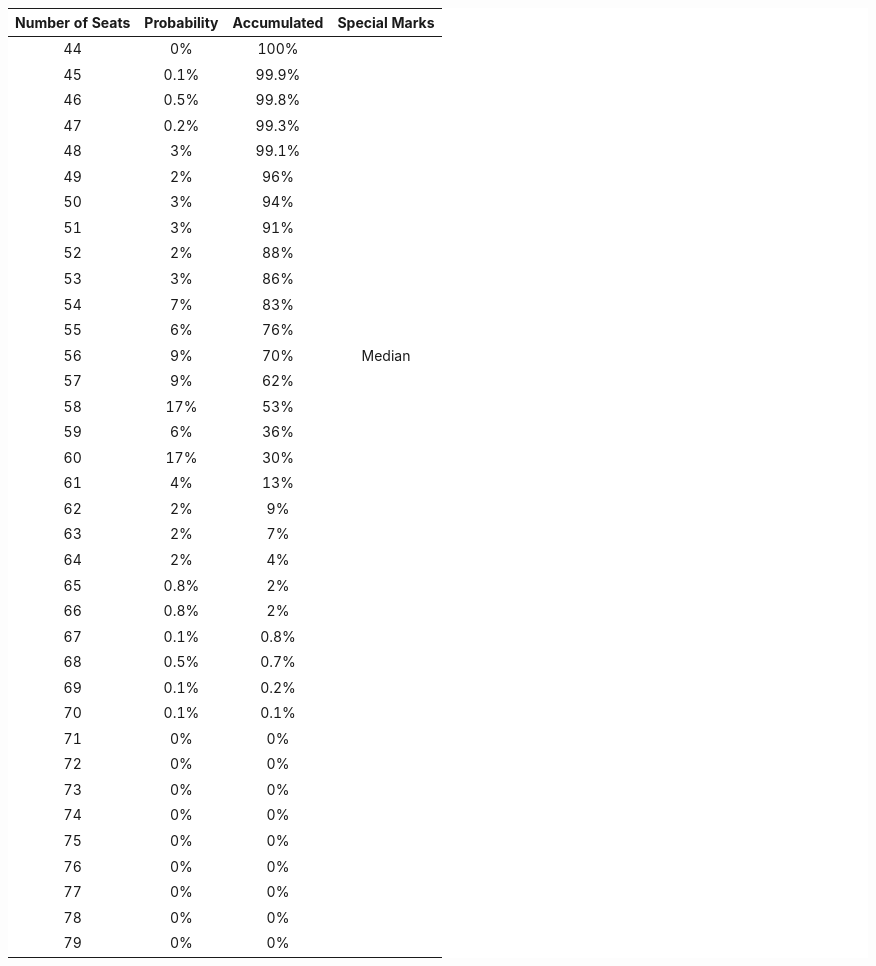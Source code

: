 
| Number of Seats | Probability | Accumulated | Special Marks |
|:---------------:|:-----------:|:-----------:|:-------------:|
| 44 | 0% | 100% |  |
| 45 | 0.1% | 99.9% |  |
| 46 | 0.5% | 99.8% |  |
| 47 | 0.2% | 99.3% |  |
| 48 | 3% | 99.1% |  |
| 49 | 2% | 96% |  |
| 50 | 3% | 94% |  |
| 51 | 3% | 91% |  |
| 52 | 2% | 88% |  |
| 53 | 3% | 86% |  |
| 54 | 7% | 83% |  |
| 55 | 6% | 76% |  |
| 56 | 9% | 70% | Median |
| 57 | 9% | 62% |  |
| 58 | 17% | 53% |  |
| 59 | 6% | 36% |  |
| 60 | 17% | 30% |  |
| 61 | 4% | 13% |  |
| 62 | 2% | 9% |  |
| 63 | 2% | 7% |  |
| 64 | 2% | 4% |  |
| 65 | 0.8% | 2% |  |
| 66 | 0.8% | 2% |  |
| 67 | 0.1% | 0.8% |  |
| 68 | 0.5% | 0.7% |  |
| 69 | 0.1% | 0.2% |  |
| 70 | 0.1% | 0.1% |  |
| 71 | 0% | 0% |  |
| 72 | 0% | 0% |  |
| 73 | 0% | 0% |  |
| 74 | 0% | 0% |  |
| 75 | 0% | 0% |  |
| 76 | 0% | 0% |  |
| 77 | 0% | 0% |  |
| 78 | 0% | 0% |  |
| 79 | 0% | 0% |  |